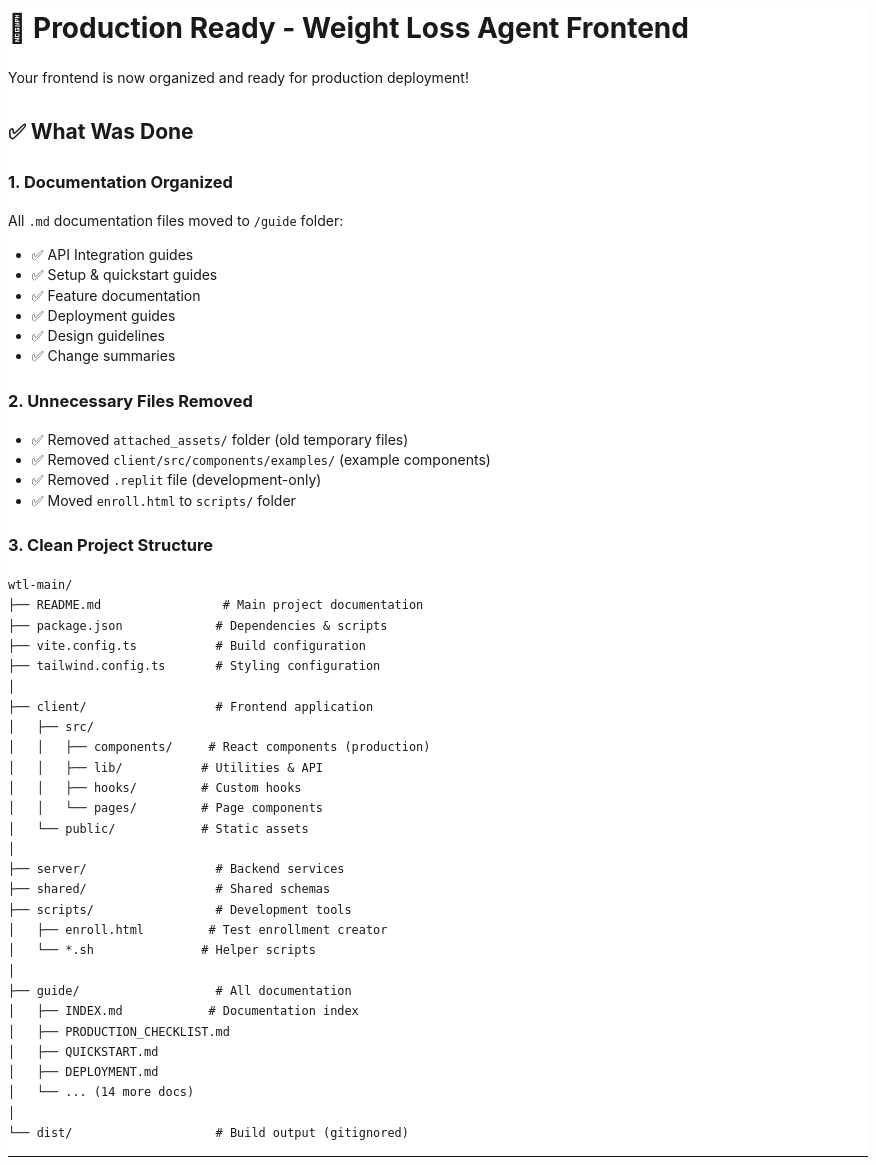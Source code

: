 # 🚀 Production Ready - Weight Loss Agent Frontend

Your frontend is now organized and ready for production deployment!

## ✅ What Was Done

### 1. Documentation Organized
All `.md` documentation files moved to `/guide` folder:
- ✅ API Integration guides
- ✅ Setup & quickstart guides
- ✅ Feature documentation
- ✅ Deployment guides
- ✅ Design guidelines
- ✅ Change summaries

### 2. Unnecessary Files Removed
- ✅ Removed `attached_assets/` folder (old temporary files)
- ✅ Removed `client/src/components/examples/` (example components)
- ✅ Removed `.replit` file (development-only)
- ✅ Moved `enroll.html` to `scripts/` folder

### 3. Clean Project Structure
```
wtl-main/
├── README.md                 # Main project documentation
├── package.json             # Dependencies & scripts
├── vite.config.ts           # Build configuration
├── tailwind.config.ts       # Styling configuration
│
├── client/                  # Frontend application
│   ├── src/
│   │   ├── components/     # React components (production)
│   │   ├── lib/           # Utilities & API
│   │   ├── hooks/         # Custom hooks
│   │   └── pages/         # Page components
│   └── public/            # Static assets
│
├── server/                  # Backend services
├── shared/                  # Shared schemas
├── scripts/                 # Development tools
│   ├── enroll.html         # Test enrollment creator
│   └── *.sh               # Helper scripts
│
├── guide/                   # All documentation
│   ├── INDEX.md            # Documentation index
│   ├── PRODUCTION_CHECKLIST.md
│   ├── QUICKSTART.md
│   ├── DEPLOYMENT.md
│   └── ... (14 more docs)
│
└── dist/                    # Build output (gitignored)
```

---